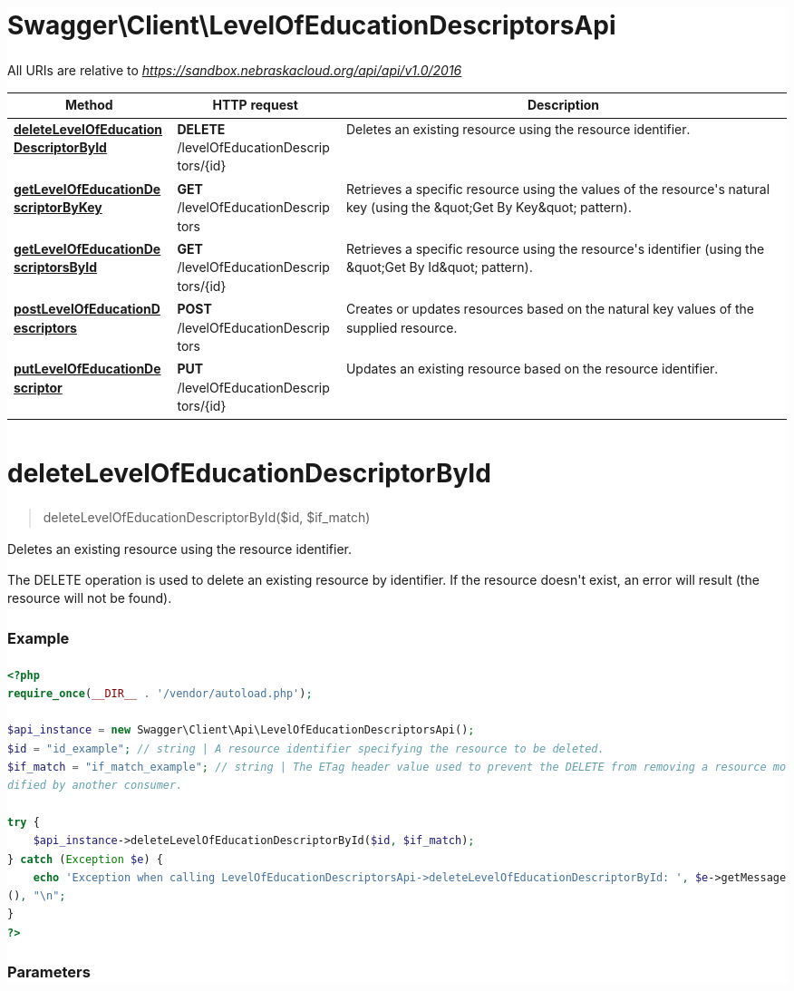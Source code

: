 # Swagger\Client\LevelOfEducationDescriptorsApi

All URIs are relative to *https://sandbox.nebraskacloud.org/api/api/v1.0/2016*

Method | HTTP request | Description
------------- | ------------- | -------------
[**deleteLevelOfEducationDescriptorById**](LevelOfEducationDescriptorsApi.md#deleteLevelOfEducationDescriptorById) | **DELETE** /levelOfEducationDescriptors/{id} | Deletes an existing resource using the resource identifier.
[**getLevelOfEducationDescriptorByKey**](LevelOfEducationDescriptorsApi.md#getLevelOfEducationDescriptorByKey) | **GET** /levelOfEducationDescriptors | Retrieves a specific resource using the values of the resource&#39;s natural key (using the \&quot;Get By Key\&quot; pattern).
[**getLevelOfEducationDescriptorsById**](LevelOfEducationDescriptorsApi.md#getLevelOfEducationDescriptorsById) | **GET** /levelOfEducationDescriptors/{id} | Retrieves a specific resource using the resource&#39;s identifier (using the \&quot;Get By Id\&quot; pattern).
[**postLevelOfEducationDescriptors**](LevelOfEducationDescriptorsApi.md#postLevelOfEducationDescriptors) | **POST** /levelOfEducationDescriptors | Creates or updates resources based on the natural key values of the supplied resource.
[**putLevelOfEducationDescriptor**](LevelOfEducationDescriptorsApi.md#putLevelOfEducationDescriptor) | **PUT** /levelOfEducationDescriptors/{id} | Updates an existing resource based on the resource identifier.


# **deleteLevelOfEducationDescriptorById**
> deleteLevelOfEducationDescriptorById($id, $if_match)

Deletes an existing resource using the resource identifier.

The DELETE operation is used to delete an existing resource by identifier.  If the resource doesn't exist, an error will result (the resource will not be found).

### Example 
```php
<?php
require_once(__DIR__ . '/vendor/autoload.php');

$api_instance = new Swagger\Client\Api\LevelOfEducationDescriptorsApi();
$id = "id_example"; // string | A resource identifier specifying the resource to be deleted.
$if_match = "if_match_example"; // string | The ETag header value used to prevent the DELETE from removing a resource modified by another consumer.

try { 
    $api_instance->deleteLevelOfEducationDescriptorById($id, $if_match);
} catch (Exception $e) {
    echo 'Exception when calling LevelOfEducationDescriptorsApi->deleteLevelOfEducationDescriptorById: ', $e->getMessage(), "\n";
}
?>
```

### Parameters
